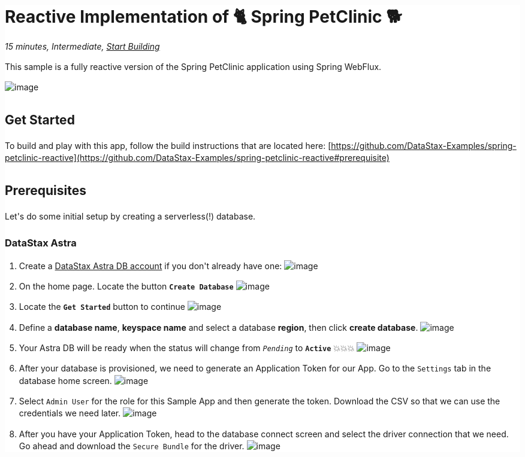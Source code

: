 
# Reactive Implementation of 🐈 Spring PetClinic 🐕
*15 minutes, Intermediate, [Start Building](https://github.com/DataStax-Examples/spring-petclinic-reactive#prerequisites)*



This sample is a fully reactive version of the Spring PetClinic application using Spring WebFlux.



![image](https://raw.githubusercontent.com/DataStax-Examples/spring-petclinic-reactive/master/hero.png)


## Get Started
To build and play with this app, follow the build instructions that are located here: [https://github.com/DataStax-Examples/spring-petclinic-reactive](https://github.com/DataStax-Examples/spring-petclinic-reactive#prerequisite)



## Prerequisites
Let's do some initial setup by creating a serverless(!) database.

### DataStax Astra
1. Create a [DataStax Astra DB account](https://dtsx.io/38yYuif) if you don't already have one:
![image](https://raw.githubusercontent.com/DataStax-Examples/sample-app-template/master/screenshots/astra-register-basic-auth.png)

2. On the home page. Locate the button **`Create Database`**
![image](https://raw.githubusercontent.com/DataStax-Examples/sample-app-template/master/screenshots/astra-dashboard.png)

3. Locate the **`Get Started`** button to continue
![image](https://raw.githubusercontent.com/DataStax-Examples/sample-app-template/master/screenshots/astra-select-plan.png)

4. Define a **database name**, **keyspace name** and select a database **region**, then click **create database**.
![image](https://raw.githubusercontent.com/DataStax-Examples/sample-app-template/master/screenshots/astra-create-db.png)

5. Your Astra DB will be ready when the status will change from *`Pending`* to **`Active`** 💥💥💥 
![image](https://raw.githubusercontent.com/DataStax-Examples/sample-app-template/master/screenshots/astra-db-active.png)

6. After your database is provisioned, we need to generate an Application Token for our App. Go to the `Settings` tab in the database home screen.
![image](https://raw.githubusercontent.com/DataStax-Examples/sample-app-template/master/screenshots/astra-db-settings.png)

1. Select `Admin User` for the role for this Sample App and then generate the token. Download the CSV so that we can use the credentials we need later.
![image](https://raw.githubusercontent.com/DataStax-Examples/sample-app-template/master/screenshots/astra-db-settings-token.png)

1. After you have your Application Token, head to the database connect screen and select the driver connection that we need. Go ahead and download the `Secure Bundle` for the driver.
![image](https://raw.githubusercontent.com/DataStax-Examples/sample-app-template/master/screenshots/astra-db-connect-bundle.png)
